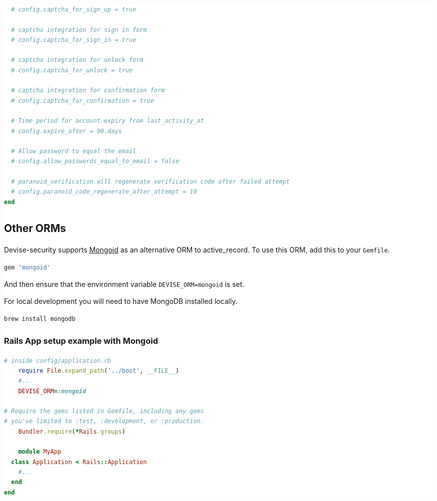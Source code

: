```ruby
  # config.captcha_for_sign_up = true

  # captcha integration for sign in form
  # config.captcha_for_sign_in = true

  # captcha integration for unlock form
  # config.captcha_for_unlock = true

  # captcha integration for confirmation form
  # config.captcha_for_confirmation = true

  # Time period for account expiry from last_activity_at
  # config.expire_after = 90.days

  # Allow password to equal the email
  # config.allow_passwords_equal_to_email = false

  # paranoid_verification will regenerate verification code after failed attempt
  # config.paranoid_code_regenerate_after_attempt = 10
end
```

## Other ORMs

Devise-security supports [Mongoid](https://rubygems.org/gems/mongoid) as an
alternative ORM to active_record. To use this ORM, add this to your `Gemfile`.

```ruby
gem 'mongoid'
```

And then ensure that the environment variable `DEVISE_ORM=mongoid` is set.

For local development you will need to have MongoDB installed locally.

```bash
brew install mongodb
```

### Rails App setup example with Mongoid

```ruby
# inside config/application.rb
    require File.expand_path('../boot', __FILE__)
    #...
    DEVISE_ORM=:mongoid

# Require the gems listed in Gemfile, including any gems
# you've limited to :test, :development, or :production.
    Bundler.require(*Rails.groups)

    module MyApp
  class Application < Rails::Application
    #...
  end
end
```
